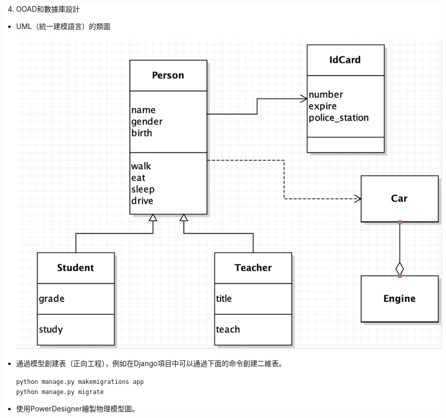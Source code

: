 4.  OOAD和數據庫設計

-   UML（統一建模語言）的類圖

    ![uml](./res/uml-class-diagram.png)

-   通過模型創建表（正向工程），例如在Django項目中可以通過下面的命令創建二維表。

    ```Shell
    python manage.py makemigrations app
    python manage.py migrate
    ```

-   使用PowerDesigner繪製物理模型圖。
